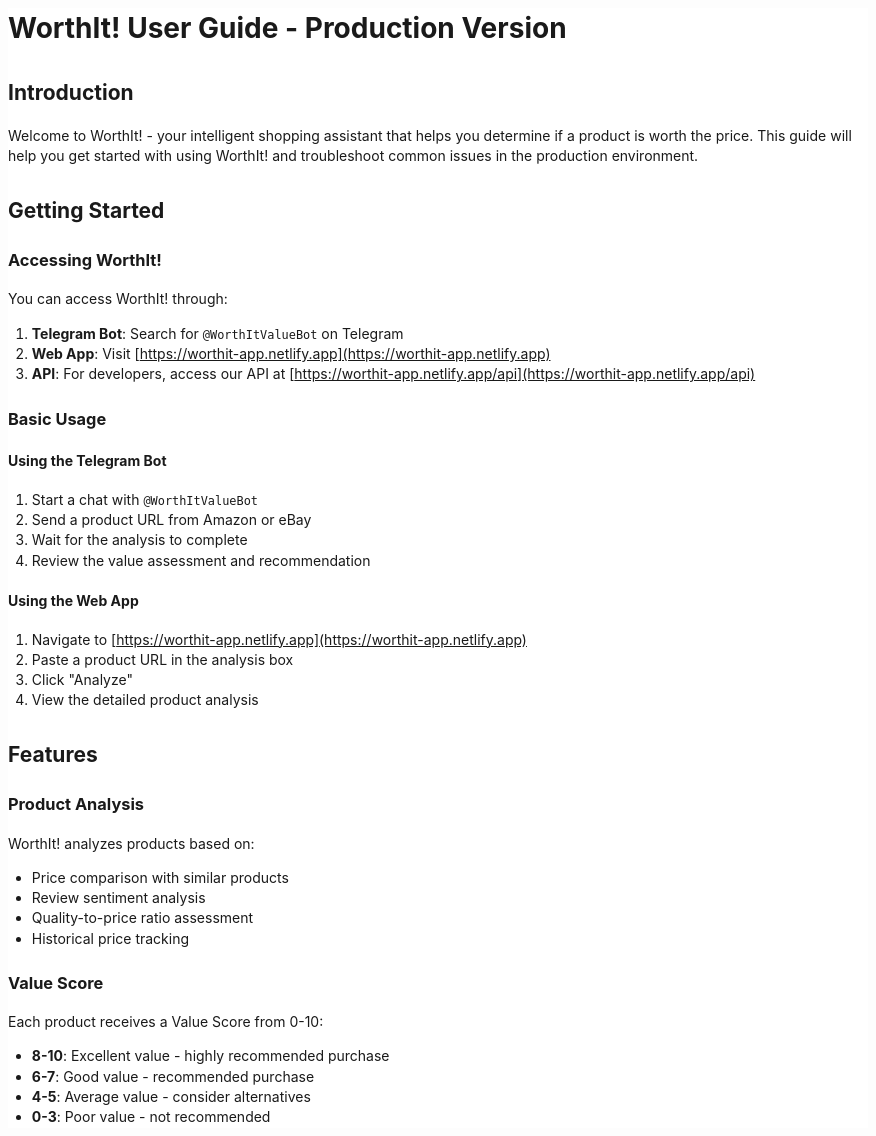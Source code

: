 # WorthIt! User Guide - Production Version

## Introduction
Welcome to WorthIt! - your intelligent shopping assistant that helps you determine if a product is worth the price. This guide will help you get started with using WorthIt! and troubleshoot common issues in the production environment.

## Getting Started

### Accessing WorthIt!
You can access WorthIt! through:

1. **Telegram Bot**: Search for `@WorthItValueBot` on Telegram
2. **Web App**: Visit [https://worthit-app.netlify.app](https://worthit-app.netlify.app)
3. **API**: For developers, access our API at [https://worthit-app.netlify.app/api](https://worthit-app.netlify.app/api)

### Basic Usage

#### Using the Telegram Bot
1. Start a chat with `@WorthItValueBot`
2. Send a product URL from Amazon or eBay
3. Wait for the analysis to complete
4. Review the value assessment and recommendation

#### Using the Web App
1. Navigate to [https://worthit-app.netlify.app](https://worthit-app.netlify.app)
2. Paste a product URL in the analysis box
3. Click "Analyze"
4. View the detailed product analysis

## Features

### Product Analysis
WorthIt! analyzes products based on:
- Price comparison with similar products
- Review sentiment analysis
- Quality-to-price ratio assessment
- Historical price tracking

### Value Score
Each product receives a Value Score from 0-10:
- **8-10**: Excellent value - highly recommended purchase
- **6-7**: Good value - recommended purchase
- **4-5**: Average value - consider alternatives
- **0-3**: Poor value - not recommended
